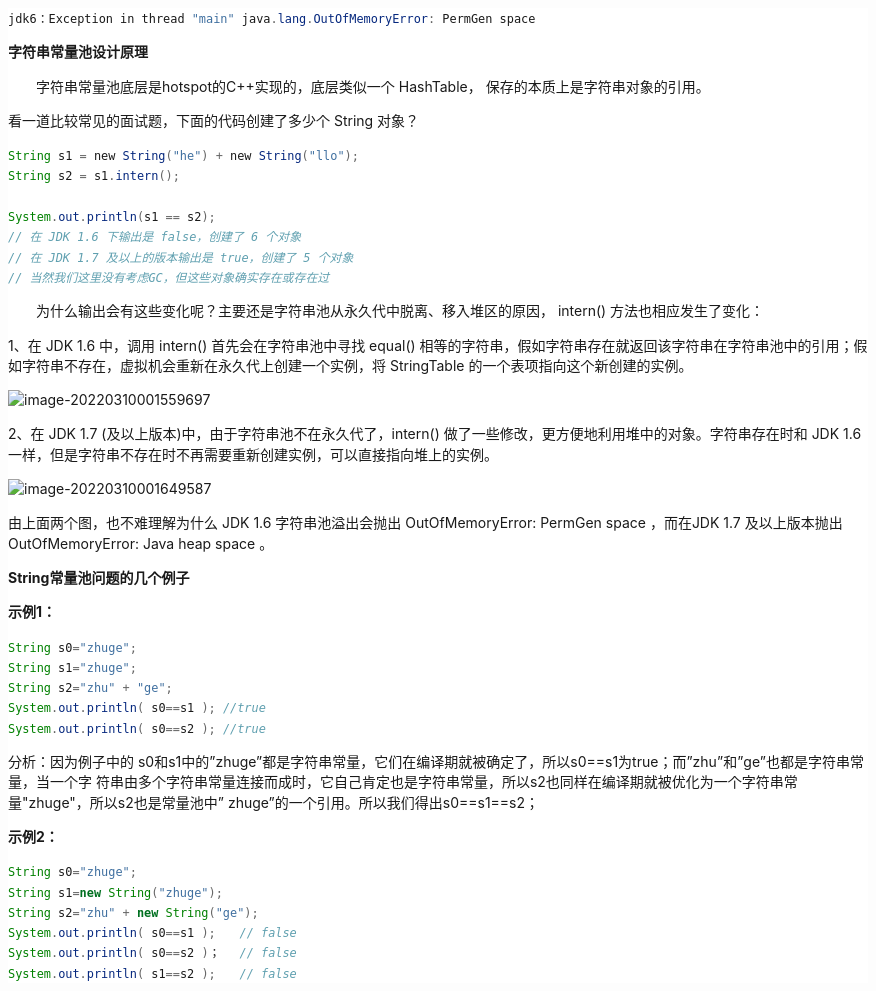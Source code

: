 ```java
jdk6：Exception in thread "main" java.lang.OutOfMemoryError: PermGen space
```

**字符串常量池设计原理**

　　字符串常量池底层是hotspot的C++实现的，底层类似一个 HashTable， 保存的本质上是字符串对象的引用。

看一道比较常见的面试题，下面的代码创建了多少个 String 对象？

```java
String s1 = new String("he") + new String("llo");
String s2 = s1.intern();
 
System.out.println(s1 == s2);
// 在 JDK 1.6 下输出是 false，创建了 6 个对象
// 在 JDK 1.7 及以上的版本输出是 true，创建了 5 个对象
// 当然我们这里没有考虑GC，但这些对象确实存在或存在过
```

　　为什么输出会有这些变化呢？主要还是字符串池从永久代中脱离、移入堆区的原因， intern() 方法也相应发生了变化：

1、在 JDK 1.6 中，调用 intern() 首先会在字符串池中寻找 equal() 相等的字符串，假如字符串存在就返回该字符串在字符串池中的引用；假如字符串不存在，虚拟机会重新在永久代上创建一个实例，将 StringTable 的一个表项指向这个新创建的实例。

![image-20220310001559697](D:\data\code\github\notebook\java\assets\image-20220310001559697.png)

2、在 JDK 1.7 (及以上版本)中，由于字符串池不在永久代了，intern() 做了一些修改，更方便地利用堆中的对象。字符串存在时和 JDK 1.6一样，但是字符串不存在时不再需要重新创建实例，可以直接指向堆上的实例。

![image-20220310001649587](D:\data\code\github\notebook\java\assets\image-20220310001649587.png)

由上面两个图，也不难理解为什么 JDK 1.6 字符串池溢出会抛出 OutOfMemoryError: PermGen space ，而在JDK 1.7 及以上版本抛出 OutOfMemoryError: Java heap space 。 

**String常量池问题的几个例子** 

**示例1：**

```java
String s0="zhuge";
String s1="zhuge";
String s2="zhu" + "ge";
System.out.println( s0==s1 ); //true
System.out.println( s0==s2 ); //true
```

分析：因为例子中的 s0和s1中的”zhuge”都是字符串常量，它们在编译期就被确定了，所以s0==s1为true；而”zhu”和”ge”也都是字符串常量，当一个字 符串由多个字符串常量连接而成时，它自己肯定也是字符串常量，所以s2也同样在编译期就被优化为一个字符串常量"zhuge"，所以s2也是常量池中” zhuge”的一个引用。所以我们得出s0==s1==s2；

**示例2：**

```java
String s0="zhuge";
String s1=new String("zhuge");
String s2="zhu" + new String("ge");
System.out.println( s0==s1 );　　// false
System.out.println( s0==s2 )；　 // false
System.out.println( s1==s2 );　　// false
```
